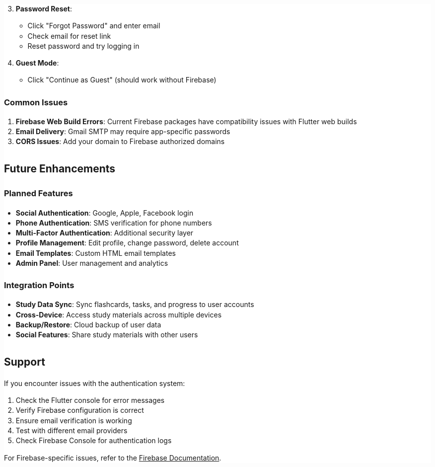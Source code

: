 3. **Password Reset**:
   - Click "Forgot Password" and enter email
   - Check email for reset link
   - Reset password and try logging in

4. **Guest Mode**:
   - Click "Continue as Guest" (should work without Firebase)

### Common Issues
1. **Firebase Web Build Errors**: Current Firebase packages have compatibility issues with Flutter web builds
2. **Email Delivery**: Gmail SMTP may require app-specific passwords
3. **CORS Issues**: Add your domain to Firebase authorized domains

## Future Enhancements

### Planned Features
- **Social Authentication**: Google, Apple, Facebook login
- **Phone Authentication**: SMS verification for phone numbers  
- **Multi-Factor Authentication**: Additional security layer
- **Profile Management**: Edit profile, change password, delete account
- **Email Templates**: Custom HTML email templates
- **Admin Panel**: User management and analytics

### Integration Points
- **Study Data Sync**: Sync flashcards, tasks, and progress to user accounts
- **Cross-Device**: Access study materials across multiple devices
- **Backup/Restore**: Cloud backup of user data
- **Social Features**: Share study materials with other users

## Support

If you encounter issues with the authentication system:

1. Check the Flutter console for error messages
2. Verify Firebase configuration is correct
3. Ensure email verification is working
4. Test with different email providers
5. Check Firebase Console for authentication logs

For Firebase-specific issues, refer to the [Firebase Documentation](https://firebase.google.com/docs/auth).
